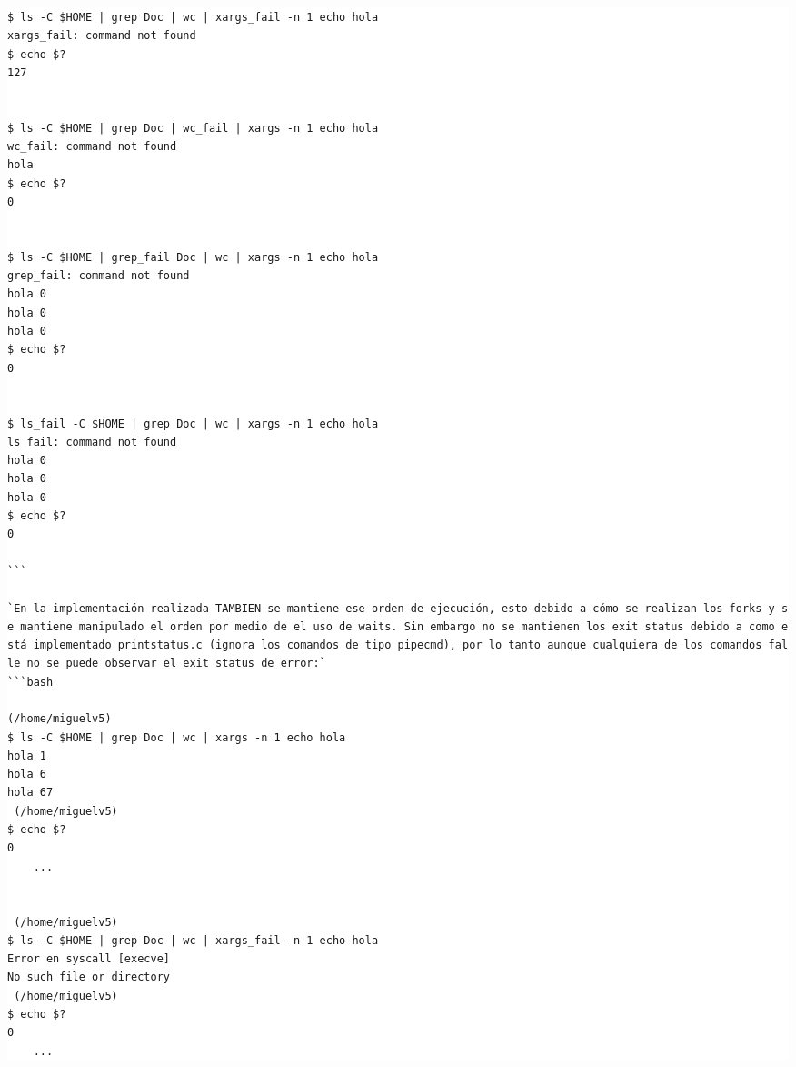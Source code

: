     $ ls -C $HOME | grep Doc | wc | xargs_fail -n 1 echo hola
    xargs_fail: command not found
    $ echo $?
    127


    $ ls -C $HOME | grep Doc | wc_fail | xargs -n 1 echo hola
    wc_fail: command not found
    hola
    $ echo $?
    0


    $ ls -C $HOME | grep_fail Doc | wc | xargs -n 1 echo hola
    grep_fail: command not found
    hola 0
    hola 0
    hola 0
    $ echo $?
    0


    $ ls_fail -C $HOME | grep Doc | wc | xargs -n 1 echo hola
    ls_fail: command not found
    hola 0
    hola 0
    hola 0
    $ echo $?
    0

    ```

    `En la implementación realizada TAMBIEN se mantiene ese orden de ejecución, esto debido a cómo se realizan los forks y se mantiene manipulado el orden por medio de el uso de waits. Sin embargo no se mantienen los exit status debido a como está implementado printstatus.c (ignora los comandos de tipo pipecmd), por lo tanto aunque cualquiera de los comandos falle no se puede observar el exit status de error:`
    ```bash

    (/home/miguelv5) 
    $ ls -C $HOME | grep Doc | wc | xargs -n 1 echo hola
    hola 1
    hola 6
    hola 67
     (/home/miguelv5) 
    $ echo $?
    0
    	... 


     (/home/miguelv5) 
    $ ls -C $HOME | grep Doc | wc | xargs_fail -n 1 echo hola
    Error en syscall [execve]
    No such file or directory
     (/home/miguelv5) 
    $ echo $?  
    0
    	... 
